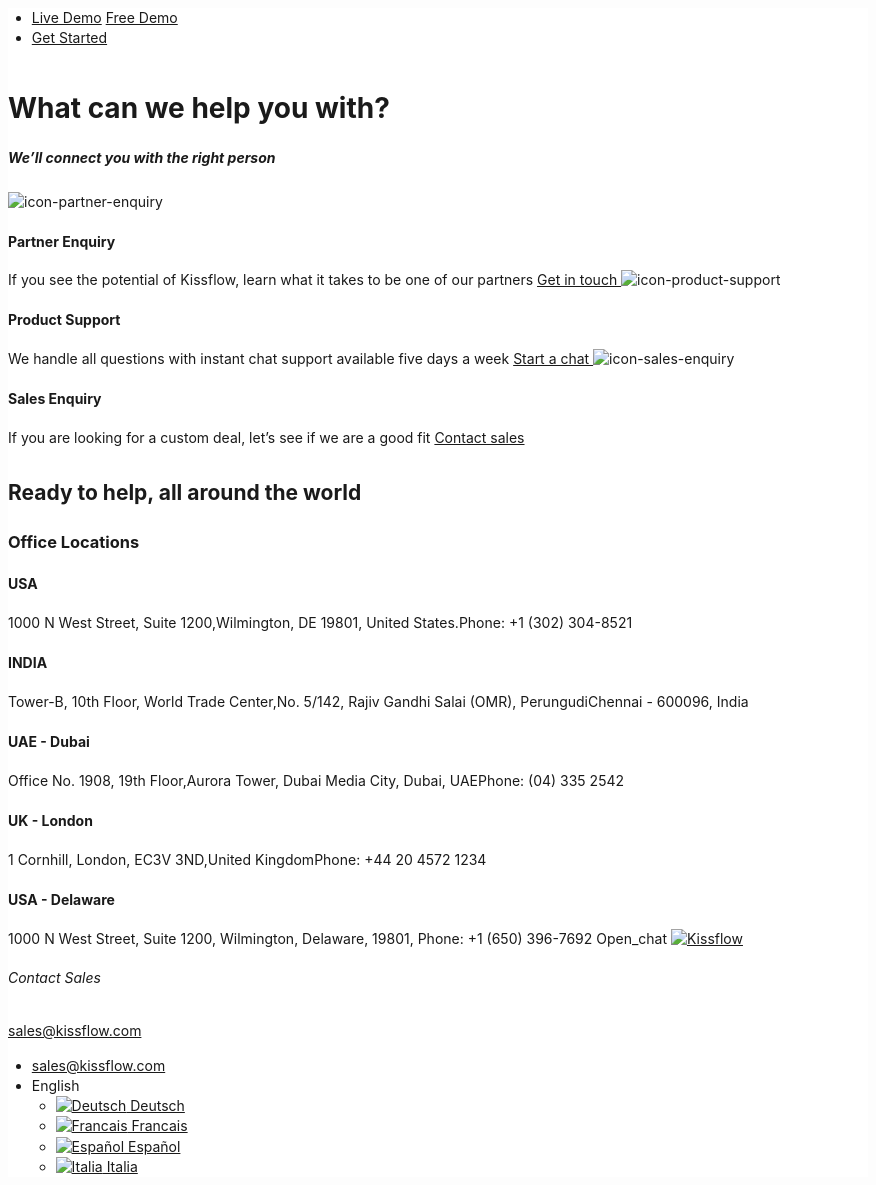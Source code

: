 
  * [Live Demo](https://kissflow.com/contact/<https:/kissflow.com/events/weekly-demo>) [Free Demo](https://kissflow.com/contact/<https:/kissflow.com/book-a-demo/>)
  * [Get Started](https://kissflow.com/contact/<https:/kissflow.com/get-started/>)


# What can we help you with?
##### We’ll connect you with the right person
![icon-partner-enquiry](https://kissflow.com/hubfs/icon-partner-enquiry.svg)
#### Partner Enquiry
If you see the potential of Kissflow, learn what it takes to be one of our partners
[Get in touch ](https://kissflow.com/contact/<https:/kissflow.com/partners/>)
![icon-product-support](https://kissflow.com/hubfs/icon-product-support.svg)
#### Product Support
We handle all questions with instant chat support available five days a week
[ Start a chat ](https://kissflow.com/contact/<#start-chat>)
![icon-sales-enquiry](https://kissflow.com/hubfs/icon-sales-enquiry.svg)
#### Sales Enquiry
If you are looking for a custom deal, let’s see if we are a good fit
[Contact sales ](https://kissflow.com/contact/<https:/kissflow.com/get-started/>)
## Ready to help, all around the world
### Office Locations
#### USA
1000 N West Street, Suite 1200,Wilmington, DE 19801, United States.Phone: +1 (302) 304-8521
#### INDIA
Tower-B, 10th Floor, World Trade Center,No. 5/142, Rajiv Gandhi Salai (OMR), PerungudiChennai - 600096, India
#### UAE - Dubai
Office No. 1908, 19th Floor,Aurora Tower, Dubai Media City, Dubai, UAEPhone: (04) 335 2542
#### UK - London
1 Cornhill, London, EC3V 3ND,United KingdomPhone: +44 20 4572 1234
#### USA - Delaware
1000 N West Street, Suite 1200, Wilmington,
Delaware, 19801,
Phone: +1 (650) 396-7692
Open_chat 
[ ![Kissflow](https://kissflow.com/hubfs/kissflow_logo_web.svg) ](https://kissflow.com/contact/<https:/kissflow.com/>)
###### Contact Sales
sales@kissflow.com
  * sales@kissflow.com
  * English 
    * [ ![Deutsch](https://kissflow.com/hs-fs/hubfs/Germany-1.webp?width=24&height=18&name=Germany.webp) Deutsch ](https://kissflow.com/contact/<https:/kissflow.com/de/>)
    * [ ![Francais](https://kissflow.com/hs-fs/hubfs/France-1.webp?width=24&height=18&name=Germany.webp) Francais ](https://kissflow.com/contact/<https:/kissflow.com/fr/>)
    * [ ![Español](https://kissflow.com/hs-fs/hubfs/Spain-1.webp?width=24&height=18&name=Germany.webp) Español ](https://kissflow.com/contact/<https:/kissflow.com/es/>)
    * [ ![Italia](https://kissflow.com/hs-fs/hubfs/italy.webp?width=24&height=18&name=Germany.webp) Italia ](https://kissflow.com/contact/<https:/kissflow.com/it/>)
